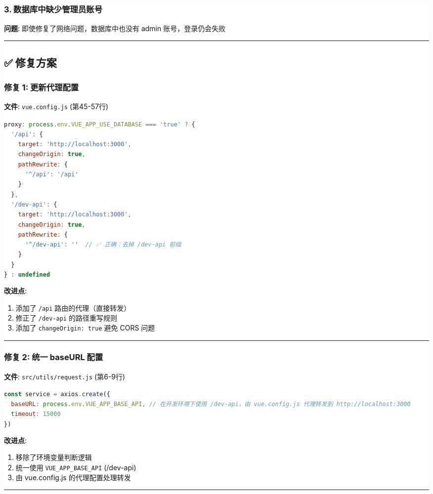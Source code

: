 ### 3. 数据库中缺少管理员账号

**问题**: 即使修复了网络问题，数据库中也没有 admin 账号，登录仍会失败

---

## ✅ 修复方案

### 修复 1: 更新代理配置

**文件**: `vue.config.js` (第45-57行)

```javascript
proxy: process.env.VUE_APP_USE_DATABASE === 'true' ? {
  '/api': {
    target: 'http://localhost:3000',
    changeOrigin: true,
    pathRewrite: {
      '^/api': '/api'
    }
  },
  '/dev-api': {
    target: 'http://localhost:3000',
    changeOrigin: true,
    pathRewrite: {
      '^/dev-api': ''  // ✅ 正确：去掉 /dev-api 前缀
    }
  }
} : undefined
```

**改进点**:
1. 添加了 `/api` 路由的代理（直接转发）
2. 修正了 `/dev-api` 的路径重写规则
3. 添加了 `changeOrigin: true` 避免 CORS 问题

---

### 修复 2: 统一 baseURL 配置

**文件**: `src/utils/request.js` (第6-9行)

```javascript
const service = axios.create({
  baseURL: process.env.VUE_APP_BASE_API, // 在开发环境下使用 /dev-api，由 vue.config.js 代理转发到 http://localhost:3000
  timeout: 15000
})
```

**改进点**:
1. 移除了环境变量判断逻辑
2. 统一使用 `VUE_APP_BASE_API` (/dev-api)
3. 由 vue.config.js 的代理配置处理转发

---